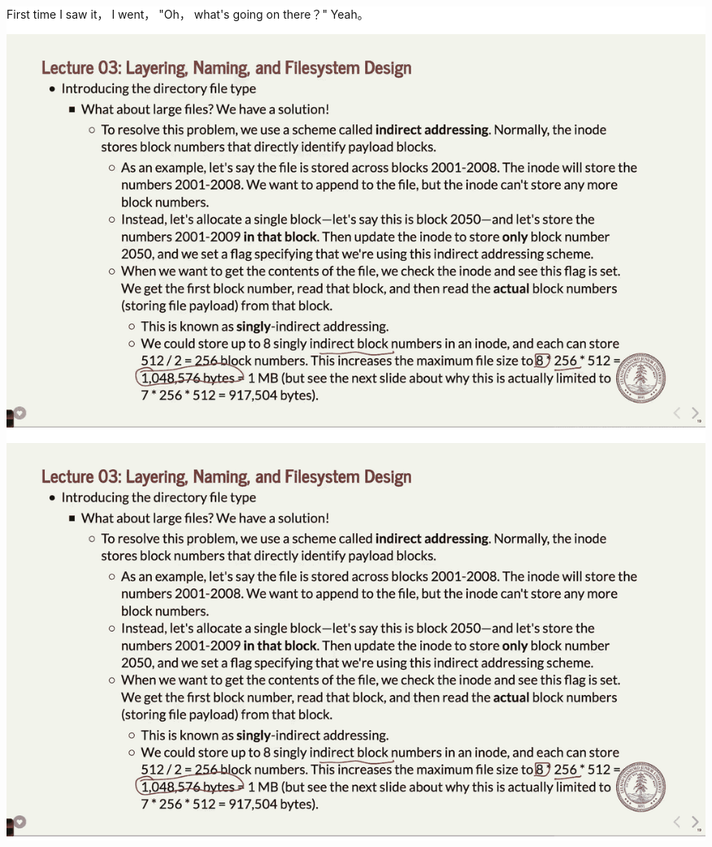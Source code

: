  First time I saw it， I went， "Oh， what's going on there？" Yeah。



![](img/ab730a8becfb15893f836f4928a920c1_204.png)

![](img/ab730a8becfb15893f836f4928a920c1_205.png)
